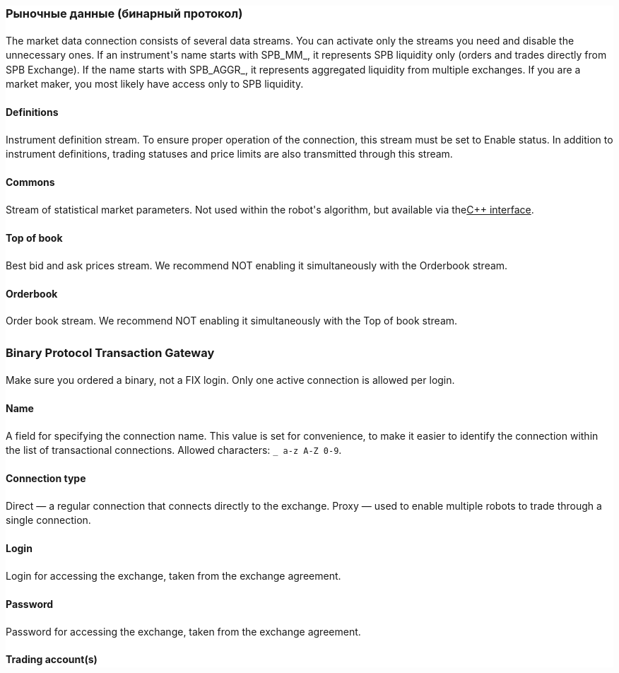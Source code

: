 ### Рыночные данные (бинарный протокол)

The market data connection consists of several data streams. You can activate only the streams you need and disable the unnecessary ones.
If an instrument's name starts with SPB_MM_, it represents SPB liquidity only (orders and trades directly from SPB Exchange). If the name starts with SPB_AGGR_, it represents aggregated liquidity from multiple exchanges. If you are a market maker, you most likely have access only to SPB liquidity.

#### Definitions

Instrument definition stream. To ensure proper operation of the connection, this stream must be set to Enable status. In addition to instrument definitions, trading statuses and price limits are also transmitted through this stream.


#### Commons

Stream of statistical market parameters. Not used within the robot's algorithm, but available via the[C++ interface](c-api.md#market-data-access).

#### Top of book

Best bid and ask prices stream. We recommend NOT enabling it simultaneously with the Orderbook stream.

#### Orderbook

Order book stream. We recommend NOT enabling it simultaneously with the Top of book stream.

### Binary Protocol Transaction Gateway <Anchor :ids="['binary-protocol-gateway']" />

Make sure you ordered a binary, not a FIX login. Only one active connection is allowed per login.

#### Name <Anchor :ids="['tc.SPB.name']" />

A field for specifying the connection name. This value is set for convenience, to make it easier to identify the connection within the list of transactional connections. Allowed characters: `_ a-z A-Z 0-9`.

#### Connection type <Anchor :ids="['tc.SPB.conn_type']" />

Direct — a regular connection that connects directly to the exchange.
Proxy — used to enable multiple robots to trade through a single connection.

#### Login <Anchor :ids="['tc.SPB.login']" />

Login for accessing the exchange, taken from the exchange agreement.

#### Password  <Anchor :ids="['tc.SPB.password']" />

Password for accessing the exchange, taken from the exchange agreement.

#### Trading account(s) <Anchor :ids="['tc.SPB.account']" />
